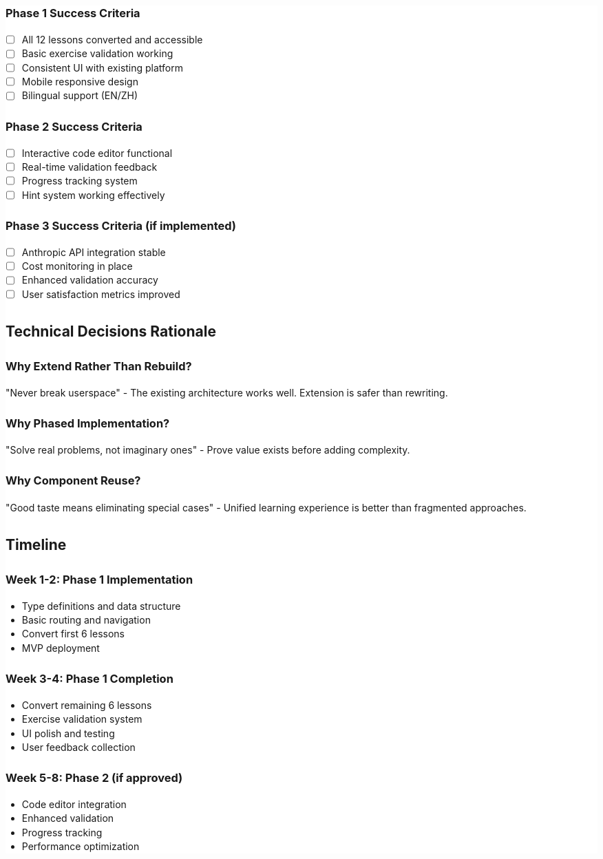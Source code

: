 ### Phase 1 Success Criteria
- [ ] All 12 lessons converted and accessible
- [ ] Basic exercise validation working
- [ ] Consistent UI with existing platform
- [ ] Mobile responsive design
- [ ] Bilingual support (EN/ZH)

### Phase 2 Success Criteria
- [ ] Interactive code editor functional
- [ ] Real-time validation feedback
- [ ] Progress tracking system
- [ ] Hint system working effectively

### Phase 3 Success Criteria (if implemented)
- [ ] Anthropic API integration stable
- [ ] Cost monitoring in place
- [ ] Enhanced validation accuracy
- [ ] User satisfaction metrics improved

## Technical Decisions Rationale

### Why Extend Rather Than Rebuild?
"Never break userspace" - The existing architecture works well. Extension is safer than rewriting.

### Why Phased Implementation?
"Solve real problems, not imaginary ones" - Prove value exists before adding complexity.

### Why Component Reuse?
"Good taste means eliminating special cases" - Unified learning experience is better than fragmented approaches.

## Timeline

### Week 1-2: Phase 1 Implementation
- Type definitions and data structure
- Basic routing and navigation
- Convert first 6 lessons
- MVP deployment

### Week 3-4: Phase 1 Completion
- Convert remaining 6 lessons
- Exercise validation system
- UI polish and testing
- User feedback collection

### Week 5-8: Phase 2 (if approved)
- Code editor integration
- Enhanced validation
- Progress tracking
- Performance optimization
